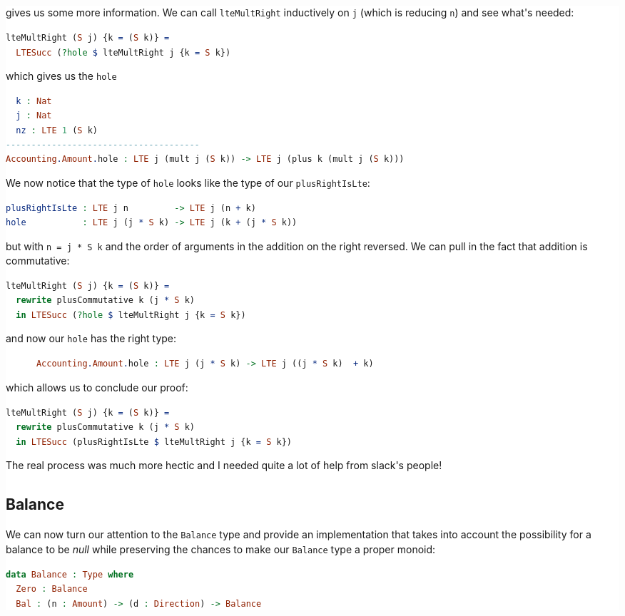 gives us some more information. We can call `lteMultRight` inductively on `j` (which is reducing `n`) and see what's needed:

~~~~idris
lteMultRight (S j) {k = (S k)} =
  LTESucc (?hole $ lteMultRight j {k = S k})
~~~~

which gives us the `hole`

~~~~idris
  k : Nat
  j : Nat
  nz : LTE 1 (S k)
--------------------------------------
Accounting.Amount.hole : LTE j (mult j (S k)) -> LTE j (plus k (mult j (S k)))
~~~~

We now notice that the type of `hole` looks like the type of our `plusRightIsLte`:

~~~~idris
plusRightIsLte : LTE j n         -> LTE j (n + k)
hole           : LTE j (j * S k) -> LTE j (k + (j * S k))
~~~~

but with `n = j * S k` and the order of arguments in the addition on the right reversed. We can pull in the fact that addition is commutative:

~~~~idris
lteMultRight (S j) {k = (S k)} =
  rewrite plusCommutative k (j * S k)
  in LTESucc (?hole $ lteMultRight j {k = S k})
~~~~

and now our `hole` has the right type:

~~~~idris
      Accounting.Amount.hole : LTE j (j * S k) -> LTE j ((j * S k)  + k)
~~~~

which allows us to conclude our proof:

~~~~idris
lteMultRight (S j) {k = (S k)} =
  rewrite plusCommutative k (j * S k)
  in LTESucc (plusRightIsLte $ lteMultRight j {k = S k})
~~~~

The real process was much more hectic and I needed quite a lot of help from slack's people!

## Balance

We can now turn our attention to the `Balance` type and provide an implementation that takes into account the possibility for a balance to be _null_ while preserving the chances to make our `Balance` type a proper monoid:

~~~~idris
data Balance : Type where
  Zero : Balance
  Bal : (n : Amount) -> (d : Direction) -> Balance
~~~~
